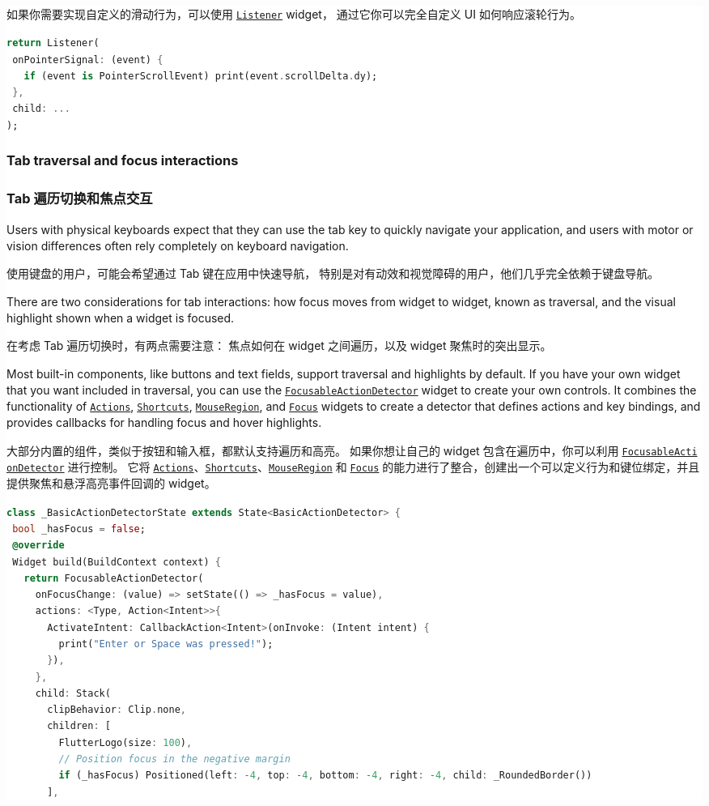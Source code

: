 如果你需要实现自定义的滑动行为，可以使用 [`Listener`][] widget，
通过它你可以完全自定义 UI 如何响应滚轮行为。


```dart
return Listener(
 onPointerSignal: (event) {
   if (event is PointerScrollEvent) print(event.scrollDelta.dy);
 },
 child: ...
);
```

[`Listener`]: {{site.api}}/flutter/widgets/Listener-class.html

### Tab traversal and focus interactions

### Tab 遍历切换和焦点交互

Users with physical keyboards expect that they can use
the tab key to quickly navigate your application,
and users with motor or vision differences often rely
completely on keyboard navigation.

使用键盘的用户，可能会希望通过 Tab 键在应用中快速导航，
特别是对有动效和视觉障碍的用户，他们几乎完全依赖于键盘导航。

There are two considerations for tab interactions:
how focus moves from widget to widget, known as traversal,
and the visual highlight shown when a widget is focused.

在考虑 Tab 遍历切换时，有两点需要注意：
焦点如何在 widget 之间遍历，以及 widget 聚焦时的突出显示。

Most built-in components, like buttons and text fields,
support traversal and highlights by default.
If you have your own widget that you want included in
traversal, you can use the [`FocusableActionDetector`][] widget
to create your own controls. It combines the functionality
of [`Actions`][], [`Shortcuts`][], [`MouseRegion`][], and
[`Focus`][] widgets to create a detector that defines actions
and key bindings, and provides callbacks for handling focus
and hover highlights.

大部分内置的组件，类似于按钮和输入框，都默认支持遍历和高亮。
如果你想让自己的 widget 包含在遍历中，你可以利用 [`FocusableActionDetector`][] 进行控制。
它将 [`Actions`][]、[`Shortcuts`][]、[`MouseRegion`][] 和 [`Focus`][]
的能力进行了整合，创建出一个可以定义行为和键位绑定，并且提供聚焦和悬浮高亮事件回调的 widget。


```dart
class _BasicActionDetectorState extends State<BasicActionDetector> {
 bool _hasFocus = false;
 @override
 Widget build(BuildContext context) {
   return FocusableActionDetector(
     onFocusChange: (value) => setState(() => _hasFocus = value),
     actions: <Type, Action<Intent>>{
       ActivateIntent: CallbackAction<Intent>(onInvoke: (Intent intent) {
         print("Enter or Space was pressed!");
       }),
     },
     child: Stack(
       clipBehavior: Clip.none,
       children: [
         FlutterLogo(size: 100),
         // Position focus in the negative margin
         if (_hasFocus) Positioned(left: -4, top: -4, bottom: -4, right: -4, child: _RoundedBorder())
       ],
```

[Flokk]: {{site.github}}/gskinnerTeam/flokk
[Folio]: {{site.github}}/gskinnerTeam/flutter-folio
[`Align`]: {{site.api}}/flutter/widgets/Align-class.html
[`AspectRatio`]: {{site.api}}/flutter/widgets/AspectRatio-class.html
[`Column`]: {{site.api}}/flutter/widgets/Column-class.html
[`ConstrainedBox`]: {{site.api}}/flutter/widgets/ConstrainedBox-class.html
[`CustomMultiChildLayout`]: {{site.api}}/flutter/widgets/CustomMultiChildLayout-class.html
[`CustomScrollView`]: {{site.api}}/flutter/widgets/CustomScrollView-class.html
[`CustomSingleChildLayout`]: {{site.api}}/flutter/widgets/CustomSingleChildLayout-class.html
[`Expanded`]: {{site.api}}/flutter/widgets/Expanded-class.html
[`Flex`]: {{site.api}}/flutter/widgets/Flex-class.html
[`Flexible`]: {{site.api}}/flutter/widgets/Flexible-class.html
[`Flow`]: {{site.api}}/flutter/widgets/Flow-class.html
[`FractionallySizedBox`]: {{site.api}}/flutter/widgets/FractionallySizedBox-class.html
[`GridView`]: {{site.api}}/flutter/widgets/GridView-class.html
[Layout widgets]: /docs/development/ui/widgets/layout
[`LayoutBuilder`]: {{site.api}}/flutter/widgets/LayoutBuilder-class.html
[`ListView`]: {{site.api}}/flutter/widgets/ListView-class.html
[`Row`]: {{site.api}}/flutter/widgets/Row-class.html
[`SingleChildScrollView`]: {{site.api}}/flutter/widgets/SingleChildScrollView-class.html
[`Stack`]: {{site.api}}/flutter/widgets/Stack-class.html
[`Table`]: {{site.api}}/flutter/widgets/Table-class.html
[`Wrap`]: {{site.api}}/flutter/widgets/Wrap-class.html
[Material Design guide]: {{site.material}}/design/layout/applying-density.html#usage
[`VisualDensity`]: {{site.api}}/flutter/material/VisualDensity-class.html
[`Platform`]: {{site.api}}/flutter/package-platform_platform/Platform-class.html
[`Actions`]: {{site.api}}/flutter/widgets/Actions-class.html
[`Focus`]: {{site.api}}/flutter/widgets/Focus-class.html
[`FocusableActionDetector`]: {{site.api}}/flutter/widgets/FocusableActionDetector-class.html
[`MouseRegion`]: {{site.api}}/flutter/widgets/MouseRegion-class.html
[`Shortcuts`]: {{site.api}}/flutter/widgets/Shortcuts-class.html
[`FocusTraversalGroup`]: {{site.api}}/flutter/widgets/FocusTraversalGroup-class.html
[`RawKeyboard`]: {{site.api}}/flutter/services/RawKeyboard-class.html
[`RawKeyboardListener`]: {{site.api}}/flutter/widgets/RawKeyboardListener-class.html
[`MouseRegions`]: {{site.api}}/flutter/widgets/MouseRegion-class.html
[`SelectableText`]: {{site.api}}/flutter/material/SelectableText-class.html
[`bits_dojo`]: {{site.github}}/bitsdojo/bitsdojo_window
[`anchored_popups`]: {{site.pub}}/packages/anchored_popups
[`context_menus`]: {{site.pub}}/packages/context_menus
[`custom_pop_up_menu`]: {{site.pub}}/packages/custom_pop_up_menu
[`flutter_portal`]: {{site.pub}}/packages/flutter_portal
[`super_tooltip`]: {{site.pub}}/packages/super_tooltip
[`Tooltip`]: {{site.api}}/flutter/material/Tooltip-class.html
[`Draggable`]: {{site.api}}/flutter/widgets/Draggable-class.html
[`DragTarget`]: {{site.api}}/flutter/widgets/DragTarget-class.html
[premade list packages]: {{site.pub}}/packages?q=reorderable+list
[Build high quality apps (Android)]: {{site.android-dev}}/quality
[Human interface guidelines (Apple)]: {{site.apple-dev}}/design/human-interface-guidelines/
[Material design for large screens]: {{site.material}}/blog/material-design-for-large-screens
[Machine sizes and breakpoints (Microsoft)]: https://docs.microsoft.com/en-us/windows/uwp/design/layout/screen-sizes-and-breakpoints-for-responsive-design
[Material guidelines on responsive UI layout]: {{site.material}}/archive/guidelines/layout/responsive-ui.html
[Responsive design techniques (Microsoft)]: https://docs.microsoft.com/en-us/windows/uwp/design/layout/responsive-design
[UI design do's and don'ts (Apple)]: {{site.apple-dev}}/design/tips/